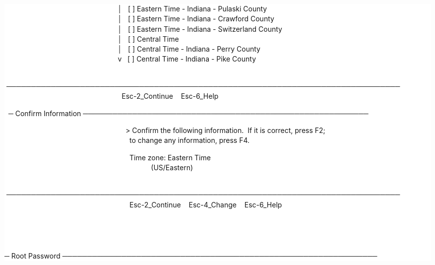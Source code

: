 &nbsp;&nbsp; &nbsp;&nbsp;&nbsp; &nbsp;&nbsp;&nbsp; &nbsp;&nbsp;&nbsp; &nbsp;&nbsp;&nbsp; &nbsp;&nbsp;&nbsp; &nbsp;&nbsp;&nbsp; &nbsp;&nbsp;&nbsp; &nbsp;&nbsp;&nbsp; &nbsp;&nbsp;&nbsp; &nbsp;&nbsp;&nbsp; &nbsp;&nbsp;&nbsp; &nbsp;&nbsp;&nbsp; &nbsp;&nbsp;&nbsp; &nbsp;&nbsp; │&nbsp;&nbsp; [ ] Eastern Time - Indiana - Pulaski County<br />
&nbsp;&nbsp; &nbsp;&nbsp;&nbsp; &nbsp;&nbsp;&nbsp; &nbsp;&nbsp;&nbsp; &nbsp;&nbsp;&nbsp; &nbsp;&nbsp;&nbsp; &nbsp;&nbsp;&nbsp; &nbsp;&nbsp;&nbsp; &nbsp;&nbsp;&nbsp; &nbsp;&nbsp;&nbsp; &nbsp;&nbsp;&nbsp; &nbsp;&nbsp;&nbsp; &nbsp;&nbsp;&nbsp; &nbsp;&nbsp;&nbsp; &nbsp;&nbsp; │&nbsp;&nbsp; [ ] Eastern Time - Indiana - Crawford County<br />
&nbsp;&nbsp; &nbsp;&nbsp;&nbsp; &nbsp;&nbsp;&nbsp; &nbsp;&nbsp;&nbsp; &nbsp;&nbsp;&nbsp; &nbsp;&nbsp;&nbsp; &nbsp;&nbsp;&nbsp; &nbsp;&nbsp;&nbsp; &nbsp;&nbsp;&nbsp; &nbsp;&nbsp;&nbsp; &nbsp;&nbsp;&nbsp; &nbsp;&nbsp;&nbsp; &nbsp;&nbsp;&nbsp; &nbsp;&nbsp;&nbsp; &nbsp;&nbsp; │&nbsp;&nbsp; [ ] Eastern Time - Indiana - Switzerland County<br />
&nbsp;&nbsp; &nbsp;&nbsp;&nbsp; &nbsp;&nbsp;&nbsp; &nbsp;&nbsp;&nbsp; &nbsp;&nbsp;&nbsp; &nbsp;&nbsp;&nbsp; &nbsp;&nbsp;&nbsp; &nbsp;&nbsp;&nbsp; &nbsp;&nbsp;&nbsp; &nbsp;&nbsp;&nbsp; &nbsp;&nbsp;&nbsp; &nbsp;&nbsp;&nbsp; &nbsp;&nbsp;&nbsp; &nbsp;&nbsp;&nbsp; &nbsp;&nbsp; │&nbsp;&nbsp; [ ] Central Time<br />
&nbsp;&nbsp; &nbsp;&nbsp;&nbsp; &nbsp;&nbsp;&nbsp; &nbsp;&nbsp;&nbsp; &nbsp;&nbsp;&nbsp; &nbsp;&nbsp;&nbsp; &nbsp;&nbsp;&nbsp; &nbsp;&nbsp;&nbsp; &nbsp;&nbsp;&nbsp; &nbsp;&nbsp;&nbsp; &nbsp;&nbsp;&nbsp; &nbsp;&nbsp;&nbsp; &nbsp;&nbsp;&nbsp; &nbsp;&nbsp;&nbsp; &nbsp;&nbsp; │&nbsp;&nbsp; [ ] Central Time - Indiana - Perry County<br />
&nbsp;&nbsp; &nbsp;&nbsp;&nbsp; &nbsp;&nbsp;&nbsp; &nbsp;&nbsp;&nbsp; &nbsp;&nbsp;&nbsp; &nbsp;&nbsp;&nbsp; &nbsp;&nbsp;&nbsp; &nbsp;&nbsp;&nbsp; &nbsp;&nbsp;&nbsp; &nbsp;&nbsp;&nbsp; &nbsp;&nbsp;&nbsp; &nbsp;&nbsp;&nbsp; &nbsp;&nbsp;&nbsp; &nbsp;&nbsp;&nbsp; &nbsp;&nbsp; v&nbsp;&nbsp; [ ] Central Time - Indiana - Pike County</p>
<p>&nbsp;&nbsp; &nbsp;&nbsp;&nbsp; &nbsp;&nbsp;&nbsp; &nbsp;&nbsp;&nbsp; &nbsp;&nbsp;&nbsp; &nbsp;&nbsp;&nbsp; &nbsp;&nbsp;&nbsp; &nbsp;&nbsp;&nbsp; &nbsp;&nbsp;&nbsp; &nbsp;&nbsp;&nbsp; &nbsp;&nbsp;&nbsp; &nbsp;&nbsp;&nbsp; &nbsp;&nbsp;&nbsp; &nbsp;&nbsp;&nbsp; &nbsp;────────────────────────────────────────────────────────────────────────────────<br />
&nbsp;&nbsp; &nbsp;&nbsp;&nbsp; &nbsp;&nbsp;&nbsp; &nbsp;&nbsp;&nbsp; &nbsp;&nbsp;&nbsp; &nbsp;&nbsp;&nbsp; &nbsp;&nbsp;&nbsp; &nbsp;&nbsp;&nbsp; &nbsp;&nbsp;&nbsp; &nbsp;&nbsp;&nbsp; &nbsp;&nbsp;&nbsp; &nbsp;&nbsp;&nbsp; &nbsp;&nbsp;&nbsp; &nbsp;&nbsp;&nbsp; &nbsp;&nbsp;&nbsp;&nbsp; Esc-2_Continue&nbsp;&nbsp;&nbsp; Esc-6_Help</p>
<p>
&nbsp; ─ Confirm Information ──────────────────────────────────────────────────────────</p>
<p>&nbsp;&nbsp; &nbsp;&nbsp;&nbsp; &nbsp;&nbsp;&nbsp; &nbsp;&nbsp;&nbsp; &nbsp;&nbsp;&nbsp; &nbsp;&nbsp;&nbsp; &nbsp;&nbsp;&nbsp; &nbsp;&nbsp;&nbsp; &nbsp;&nbsp;&nbsp; &nbsp;&nbsp;&nbsp; &nbsp;&nbsp;&nbsp; &nbsp;&nbsp;&nbsp; &nbsp;&nbsp;&nbsp; &nbsp;&nbsp;&nbsp; &nbsp;&nbsp;&nbsp; &nbsp;&nbsp; &gt; Confirm the following information.&nbsp; If it is correct, press F2;<br />
&nbsp;&nbsp; &nbsp;&nbsp;&nbsp; &nbsp;&nbsp;&nbsp; &nbsp;&nbsp;&nbsp; &nbsp;&nbsp;&nbsp; &nbsp;&nbsp;&nbsp; &nbsp;&nbsp;&nbsp; &nbsp;&nbsp;&nbsp; &nbsp;&nbsp;&nbsp; &nbsp;&nbsp;&nbsp; &nbsp;&nbsp;&nbsp; &nbsp;&nbsp;&nbsp; &nbsp;&nbsp;&nbsp; &nbsp;&nbsp;&nbsp; &nbsp;&nbsp;&nbsp; &nbsp;&nbsp;&nbsp;&nbsp; to change any information, press F4.</p>
<p>
&nbsp;&nbsp; &nbsp;&nbsp;&nbsp; &nbsp;&nbsp;&nbsp; &nbsp;&nbsp;&nbsp; &nbsp;&nbsp;&nbsp; &nbsp;&nbsp;&nbsp; &nbsp;&nbsp;&nbsp; &nbsp;&nbsp;&nbsp; &nbsp;&nbsp;&nbsp; &nbsp;&nbsp;&nbsp; &nbsp;&nbsp;&nbsp; &nbsp;&nbsp;&nbsp; &nbsp;&nbsp;&nbsp; &nbsp;&nbsp;&nbsp; &nbsp;&nbsp;&nbsp; &nbsp;&nbsp;&nbsp;&nbsp; Time zone: Eastern Time<br />
&nbsp;&nbsp; &nbsp;&nbsp;&nbsp; &nbsp;&nbsp;&nbsp; &nbsp;&nbsp;&nbsp; &nbsp;&nbsp;&nbsp; &nbsp;&nbsp;&nbsp; &nbsp;&nbsp;&nbsp; &nbsp;&nbsp;&nbsp; &nbsp;&nbsp;&nbsp; &nbsp;&nbsp;&nbsp; &nbsp;&nbsp;&nbsp; &nbsp;&nbsp;&nbsp; &nbsp;&nbsp;&nbsp; &nbsp;&nbsp;&nbsp; &nbsp;&nbsp;&nbsp; &nbsp;&nbsp;&nbsp;&nbsp;&nbsp;&nbsp;&nbsp;&nbsp;&nbsp;&nbsp;&nbsp;&nbsp;&nbsp;&nbsp;&nbsp; (US/Eastern)</p>
<p>&nbsp;&nbsp; &nbsp;&nbsp;&nbsp; &nbsp;&nbsp;&nbsp; &nbsp;&nbsp;&nbsp; &nbsp;&nbsp;&nbsp; &nbsp;&nbsp;&nbsp; &nbsp;&nbsp;&nbsp; &nbsp;&nbsp;&nbsp; &nbsp;&nbsp;&nbsp; &nbsp;&nbsp;&nbsp; &nbsp;&nbsp;&nbsp; &nbsp;&nbsp;&nbsp; &nbsp;&nbsp;&nbsp; &nbsp;&nbsp;&nbsp; &nbsp;&nbsp;&nbsp; &nbsp;────────────────────────────────────────────────────────────────────────────────<br />
&nbsp;&nbsp; &nbsp;&nbsp;&nbsp; &nbsp;&nbsp;&nbsp; &nbsp;&nbsp;&nbsp; &nbsp;&nbsp;&nbsp; &nbsp;&nbsp;&nbsp; &nbsp;&nbsp;&nbsp; &nbsp;&nbsp;&nbsp; &nbsp;&nbsp;&nbsp; &nbsp;&nbsp;&nbsp; &nbsp;&nbsp;&nbsp; &nbsp;&nbsp;&nbsp; &nbsp;&nbsp;&nbsp; &nbsp;&nbsp;&nbsp; &nbsp;&nbsp;&nbsp; &nbsp;&nbsp;&nbsp;&nbsp; Esc-2_Continue&nbsp;&nbsp;&nbsp; Esc-4_Change&nbsp;&nbsp;&nbsp; Esc-6_Help</p>
<p>&nbsp;&nbsp; &nbsp;&nbsp;&nbsp;&nbsp; </p>
<p>&nbsp;</p>
<p>─ Root Password ────────────────────────────────────────────────────────────────</p>